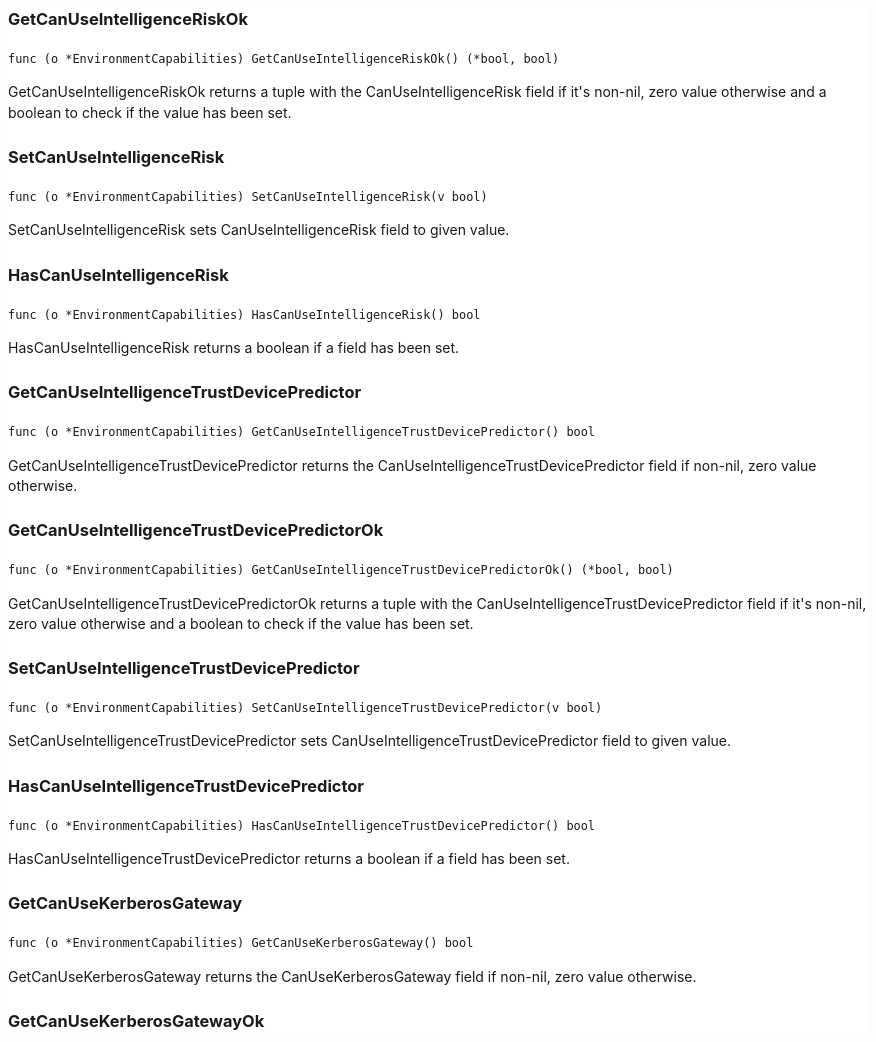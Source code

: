 ### GetCanUseIntelligenceRiskOk

`func (o *EnvironmentCapabilities) GetCanUseIntelligenceRiskOk() (*bool, bool)`

GetCanUseIntelligenceRiskOk returns a tuple with the CanUseIntelligenceRisk field if it's non-nil, zero value otherwise
and a boolean to check if the value has been set.

### SetCanUseIntelligenceRisk

`func (o *EnvironmentCapabilities) SetCanUseIntelligenceRisk(v bool)`

SetCanUseIntelligenceRisk sets CanUseIntelligenceRisk field to given value.

### HasCanUseIntelligenceRisk

`func (o *EnvironmentCapabilities) HasCanUseIntelligenceRisk() bool`

HasCanUseIntelligenceRisk returns a boolean if a field has been set.

### GetCanUseIntelligenceTrustDevicePredictor

`func (o *EnvironmentCapabilities) GetCanUseIntelligenceTrustDevicePredictor() bool`

GetCanUseIntelligenceTrustDevicePredictor returns the CanUseIntelligenceTrustDevicePredictor field if non-nil, zero value otherwise.

### GetCanUseIntelligenceTrustDevicePredictorOk

`func (o *EnvironmentCapabilities) GetCanUseIntelligenceTrustDevicePredictorOk() (*bool, bool)`

GetCanUseIntelligenceTrustDevicePredictorOk returns a tuple with the CanUseIntelligenceTrustDevicePredictor field if it's non-nil, zero value otherwise
and a boolean to check if the value has been set.

### SetCanUseIntelligenceTrustDevicePredictor

`func (o *EnvironmentCapabilities) SetCanUseIntelligenceTrustDevicePredictor(v bool)`

SetCanUseIntelligenceTrustDevicePredictor sets CanUseIntelligenceTrustDevicePredictor field to given value.

### HasCanUseIntelligenceTrustDevicePredictor

`func (o *EnvironmentCapabilities) HasCanUseIntelligenceTrustDevicePredictor() bool`

HasCanUseIntelligenceTrustDevicePredictor returns a boolean if a field has been set.

### GetCanUseKerberosGateway

`func (o *EnvironmentCapabilities) GetCanUseKerberosGateway() bool`

GetCanUseKerberosGateway returns the CanUseKerberosGateway field if non-nil, zero value otherwise.

### GetCanUseKerberosGatewayOk
